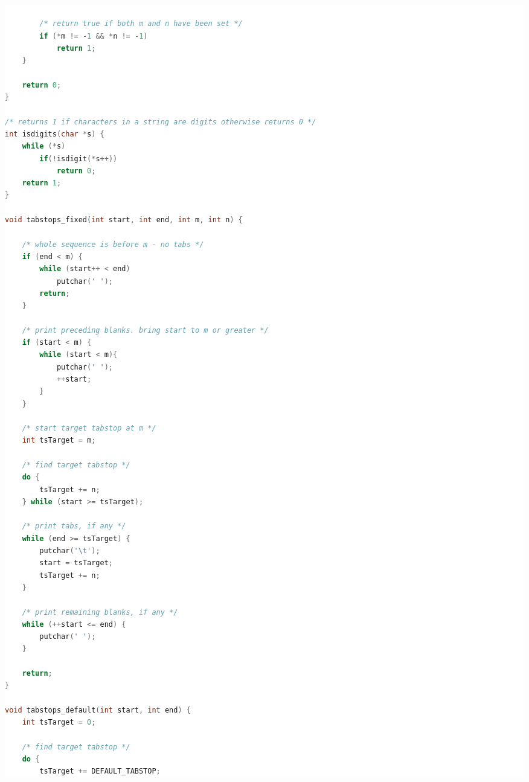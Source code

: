 ```c
        
        /* return true if both m and n have been set */
        if (*m != -1 && *n != -1)
            return 1;
    }
    
    return 0;
}

/* returns 1 if characters in a string are digits otherwise returns 0 */
int isdigits(char *s) {
    while (*s) 
        if(!isdigit(*s++)) 
            return 0;
    return 1;
}

void tabstops_fixed(int start, int end, int m, int n) {
    
    /* whole sequence is before m - no tabs */
    if (end < m) {
        while (start++ < end)
            putchar(' ');
        return;
    }
    
    /* print preceding blanks. bring start to m or greater */
    if (start < m) {
        while (start < m){
            putchar(' ');
            ++start;
        }
    }
    
    /* start target tabstop at m */
    int tsTarget = m;
    
    /* find target tabstop */
    do {
        tsTarget += n;
    } while (start >= tsTarget);    
    
    /* print tabs, if any */
    while (end >= tsTarget) {
        putchar('\t');
        start = tsTarget;
        tsTarget += n;
    }
    
    /* print remaining blanks, if any */
    while (++start <= end) {
        putchar(' ');
    }
    
    return;
}

void tabstops_default(int start, int end) {
    int tsTarget = 0;
    
    /* find target tabstop */
    do {
        tsTarget += DEFAULT_TABSTOP;
```